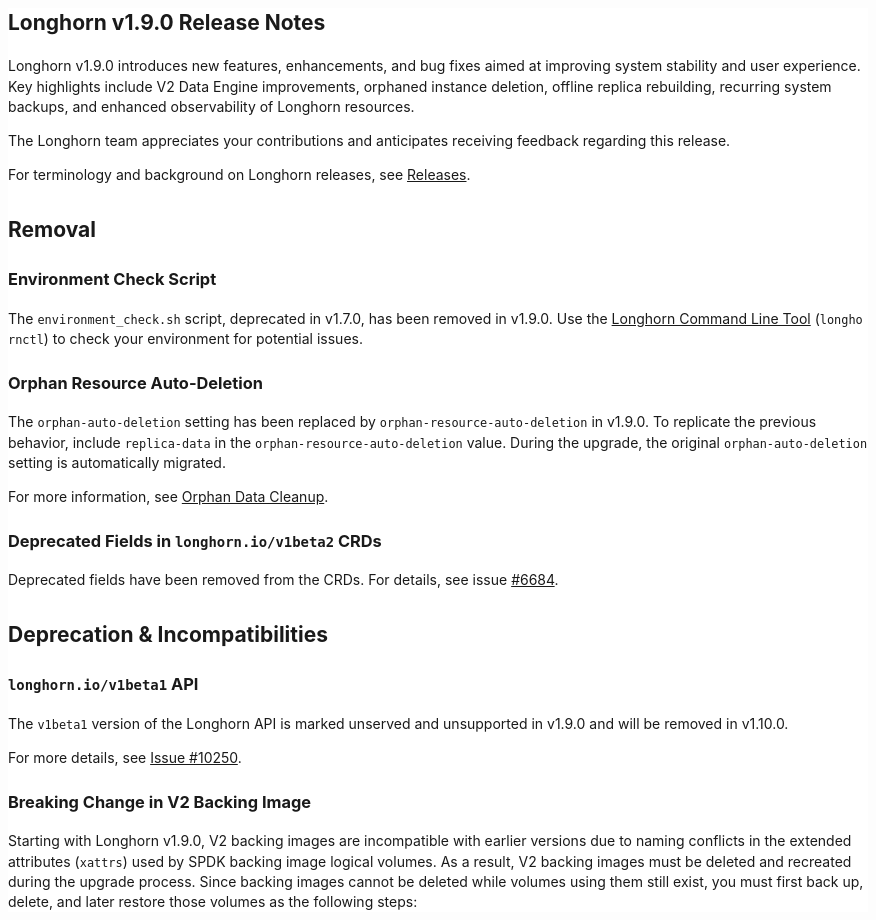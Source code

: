 ## Longhorn v1.9.0 Release Notes

Longhorn v1.9.0 introduces new features, enhancements, and bug fixes aimed at improving system stability and user experience. Key highlights include V2 Data Engine improvements, orphaned instance deletion, offline replica rebuilding, recurring system backups, and enhanced observability of Longhorn resources.

The Longhorn team appreciates your contributions and anticipates receiving feedback regarding this release.

For terminology and background on Longhorn releases, see [Releases](https://github.com/longhorn/longhorn#releases).

## Removal

### Environment Check Script

The `environment_check.sh` script, deprecated in v1.7.0, has been removed in v1.9.0. Use the [Longhorn Command Line Tool](https://longhorn.io/docs/1.9.0/advanced-resources/longhornctl/) (`longhornctl`) to check your environment for potential issues.

### Orphan Resource Auto-Deletion

The `orphan-auto-deletion` setting has been replaced by `orphan-resource-auto-deletion` in v1.9.0. To replicate the previous behavior, include `replica-data` in the `orphan-resource-auto-deletion` value. During the upgrade, the original `orphan-auto-deletion` setting is automatically migrated.

For more information, see [Orphan Data Cleanup](https://longhorn.io/docs/1.9.0/advanced-resources/data-cleanup/).

### Deprecated Fields in `longhorn.io/v1beta2` CRDs

Deprecated fields have been removed from the CRDs. For details, see issue [#6684](https://github.com/longhorn/longhorn/issues/6684).

## Deprecation & Incompatibilities

### `longhorn.io/v1beta1` API

The `v1beta1` version of the Longhorn API is marked unserved and unsupported in v1.9.0 and will be removed in v1.10.0.

For more details, see [Issue #10250](https://github.com/longhorn/longhorn/issues/10250).

### Breaking Change in V2 Backing Image

Starting with Longhorn v1.9.0, V2 backing images are incompatible with earlier versions due to naming conflicts in the extended attributes (`xattrs`) used by SPDK backing image logical volumes. As a result, V2 backing images must be deleted and recreated during the upgrade process. Since backing images cannot be deleted while volumes using them still exist, you must first back up, delete, and later restore those volumes as the following steps:

